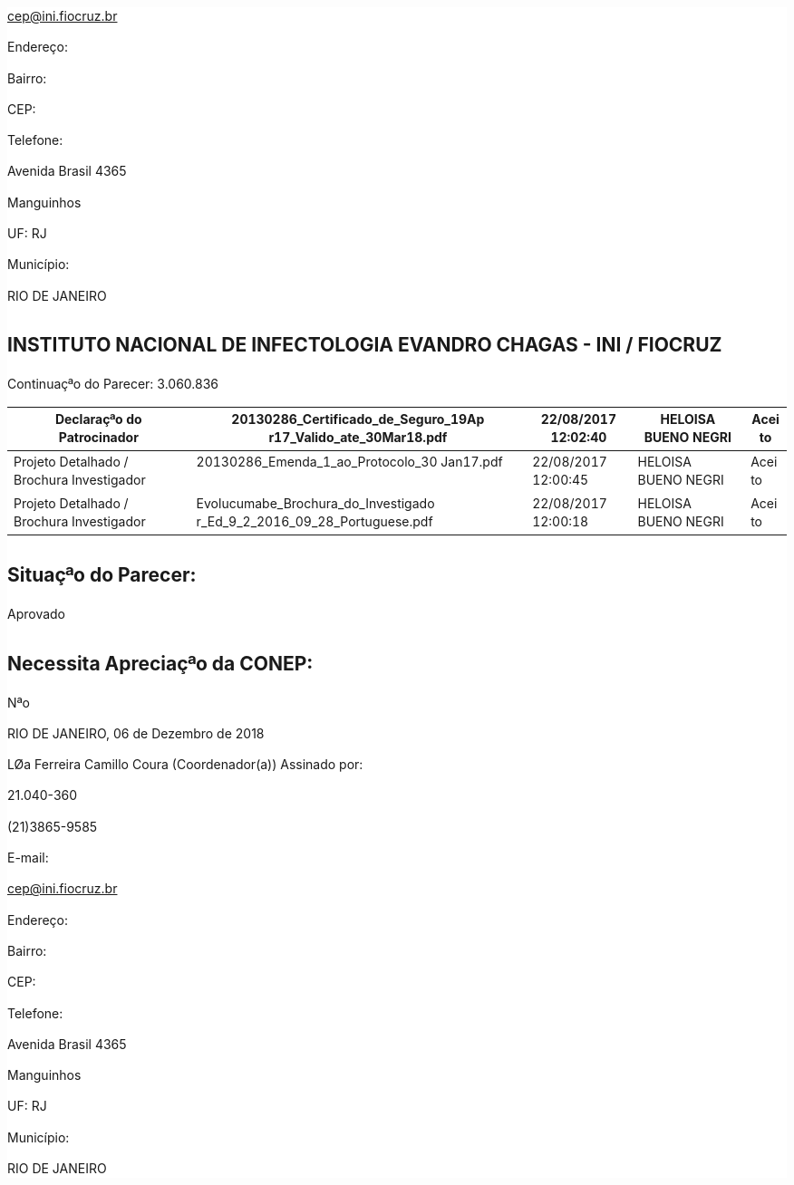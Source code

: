 cep@ini.fiocruz.br

Endereço:

Bairro:

CEP:

Telefone:

Avenida Brasil 4365

Manguinhos

UF: RJ

Município:

RIO DE JANEIRO

## INSTITUTO NACIONAL DE INFECTOLOGIA EVANDRO CHAGAS - INI / FIOCRUZ



Continuaçªo do Parecer: 3.060.836

| Declaraçªo do Patrocinador                | 20130286_Certificado_de_Seguro_19Ap r17_Valido_ate_30Mar18.pdf         | 22/08/2017 12:02:40   | HELOISA BUENO NEGRI   | Aceito   |
|-------------------------------------------|------------------------------------------------------------------------|-----------------------|-----------------------|----------|
| Projeto Detalhado / Brochura Investigador | 20130286_Emenda_1_ao_Protocolo_30 Jan17.pdf                            | 22/08/2017 12:00:45   | HELOISA BUENO NEGRI   | Aceito   |
| Projeto Detalhado / Brochura Investigador | Evolucumabe_Brochura_do_Investigado r_Ed_9_2_2016_09_28_Portuguese.pdf | 22/08/2017 12:00:18   | HELOISA BUENO NEGRI   | Aceito   |

## Situaçªo do Parecer:

Aprovado

## Necessita Apreciaçªo da CONEP:

Nªo

RIO DE JANEIRO, 06 de Dezembro de 2018

LØa Ferreira Camillo Coura (Coordenador(a)) Assinado por:

21.040-360

(21)3865-9585

E-mail:

cep@ini.fiocruz.br

Endereço:

Bairro:

CEP:

Telefone:

Avenida Brasil 4365

Manguinhos

UF: RJ

Município:

RIO DE JANEIRO